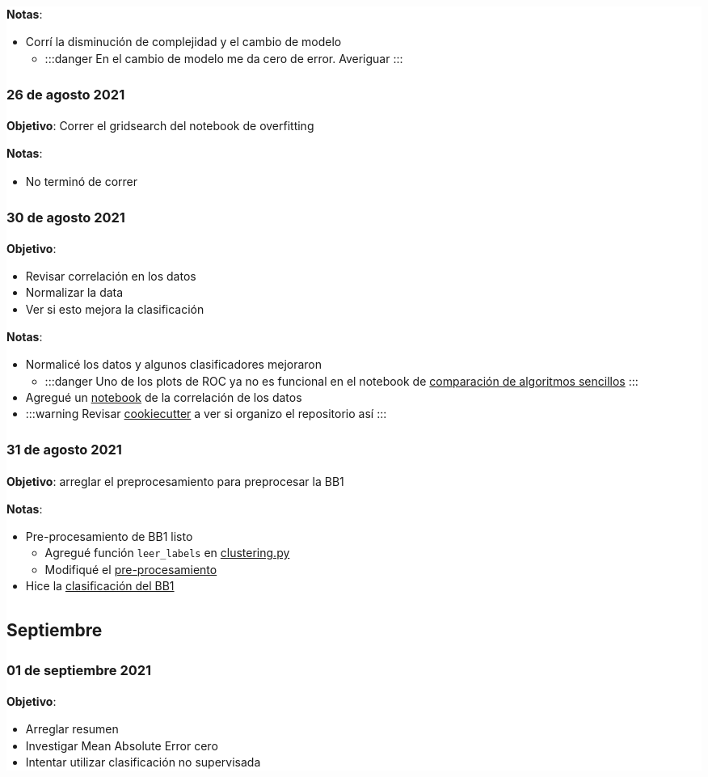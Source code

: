 **Notas**:
- Corrí la disminución de complejidad y el cambio de modelo
  - :::danger 
     En el cambio de modelo me da cero de error. Averiguar 
     :::

### 26 de agosto 2021
**Objetivo**: Correr el gridsearch del notebook de overfitting

**Notas**:
- No terminó de correr

### 30 de agosto 2021
**Objetivo**: 
- Revisar correlación en los datos
- Normalizar la data
- Ver si esto mejora la clasificación

**Notas**:

- Normalicé los datos y algunos clasificadores mejoraron
  - :::danger 
     Uno de los plots de ROC ya no es funcional en el notebook de [comparación de algoritmos sencillos](https://github.com/marianaiv/benchmark_clalgoritmos/blob/easy-algorithms/notebooks/comparacion-algoritmos-sencillos.ipynb)
     :::
- Agregué un [notebook](https://github.com/marianaiv/benchmark_clalgoritmos/blob/easy-algorithms/notebooks/correlacion-data.ipynb) de la correlación de los datos
- :::warning
  Revisar [cookiecutter](https://drivendata.github.io/cookiecutter-data-science/#opinions) a ver si organizo el repositorio así
  :::
  
### 31 de agosto 2021
**Objetivo**: arreglar el preprocesamiento para preprocesar la BB1

**Notas**: 
- Pre-procesamiento de BB1 listo
   - Agregué función <code>leer_labels</code> en [clustering.py](https://github.com/marianaiv/benchmark_clalgoritmos/blob/preprocesamiento/scripts/clustering.py)
   - Modifiqué el [pre-procesamiento](https://github.com/marianaiv/benchmark_clalgoritmos/blob/preprocesamiento/scripts/pre-procesamiento.py)
- Hice la [clasificación del BB1](https://github.com/marianaiv/benchmark_clalgoritmos/blob/easy-algorithms/notebooks/GBC-clasificacion.ipynb)

## Septiembre

### 01 de septiembre 2021
**Objetivo**: 
- Arreglar resumen
- Investigar Mean Absolute Error cero
- Intentar utilizar clasificación no supervisada
